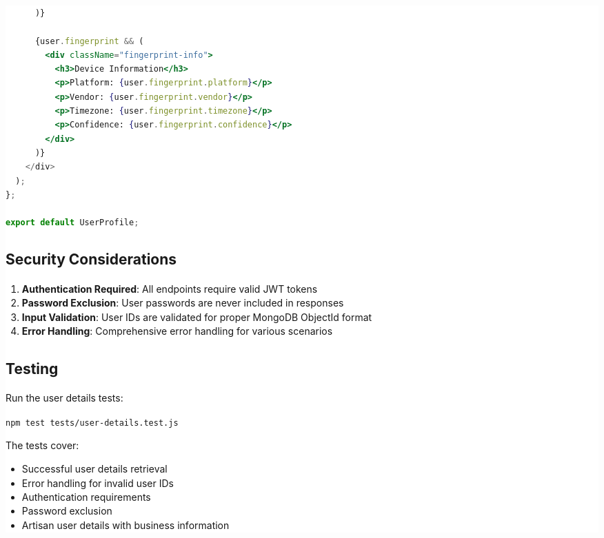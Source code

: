 ```jsx
      )}
      
      {user.fingerprint && (
        <div className="fingerprint-info">
          <h3>Device Information</h3>
          <p>Platform: {user.fingerprint.platform}</p>
          <p>Vendor: {user.fingerprint.vendor}</p>
          <p>Timezone: {user.fingerprint.timezone}</p>
          <p>Confidence: {user.fingerprint.confidence}</p>
        </div>
      )}
    </div>
  );
};

export default UserProfile;
```

## Security Considerations

1. **Authentication Required**: All endpoints require valid JWT tokens
2. **Password Exclusion**: User passwords are never included in responses
3. **Input Validation**: User IDs are validated for proper MongoDB ObjectId format
4. **Error Handling**: Comprehensive error handling for various scenarios

## Testing

Run the user details tests:

```bash
npm test tests/user-details.test.js
```

The tests cover:
- Successful user details retrieval
- Error handling for invalid user IDs
- Authentication requirements
- Password exclusion
- Artisan user details with business information 